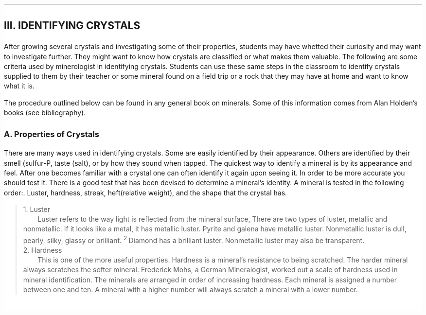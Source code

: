 </dt>
</dt>
</dl>
</blockquote>
<hr/>
<h2>
III. IDENTIFYING CRYSTALS
</h2>
After growing several crystals and investigating some of their properties, students may have whetted their curiosity and may want to investigate further. They might want to know how crystals are classified or what makes them valuable. The following are some criteria used by minerologist in identifying crystals. Students can use these same steps in the classroom to identify crystals supplied to them by their teacher or some mineral found on a field trip or a rock that they may have at home and want to know what it is.
<p>
The procedure outlined below can be found in any general book on minerals. Some of this information comes from Alan Holden’s books (see bibliography).
</p>
<h3>
A. Properties of Crystals
</h3>
There are many ways used in identifying crystals. Some are easily identified by their appearance. Others are identified by their smell (sulfur-P, taste (salt), or by how they sound when tapped. The quickest way to identify a mineral is by its appearance and feel. After one becomes familiar with a crystal one can often identify it again upon seeing it. In order to be more accurate you should test it. There is a good test that has been devised to determine a mineral’s identity. A mineral is tested in the following order:. Luster, hardness, streak, heft(relative weight), and the shape that the crystal has.
<blockquote>
<dl>
<dt>
1. Luster
<dt>
<font color="#ffffff" style="visibility:hidden;">
____
</font>
Luster refers to the way light is reflected from the mineral surface, There are two types of luster, metallic and nonmetallic. If it looks like a metal, it has metallic luster. Pyrite and galena have metallic luster. Nonmetallic luster is dull, pearly, silky, glassy or brilliant.
<sup>
2
</sup>
Diamond has a brilliant luster. Nonmetallic luster may also be transparent.
<dt>
2. Hardness
<dt>
<font color="#ffffff" style="visibility:hidden;">
____
</font>
This is one of the more useful properties. Hardness is a mineral’s resistance to being scratched. The harder mineral always scratches the softer mineral. Frederick Mohs, a German Mineralogist, worked out a scale of hardness used in mineral identification. The minerals are arranged in order of increasing hardness. Each mineral is assigned a number between one and ten. A mineral with a higher number will always scratch a mineral with a lower number.
</dt>
</dt>
</dt>
</dt>
</dl>
</blockquote>
<i>
<font color="#ffffff" style="visibility:hidden;">
____